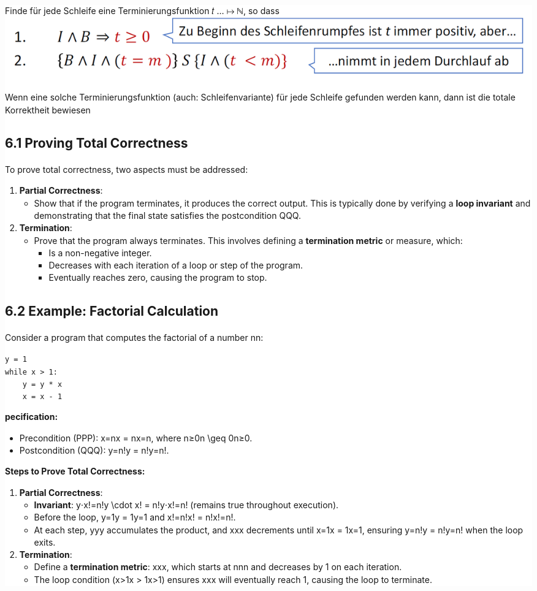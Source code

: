 Finde für jede Schleife eine Terminierungsfunktion 𝑡 … ↦ ℕ, so dass
![](image/Pasted%20image%2020241215170903.png)


Wenn eine solche Terminierungsfunktion (auch: Schleifenvariante) für jede Schleife gefunden werden kann, dann ist die totale Korrektheit bewiesen


## 6.1 Proving Total Correctness

To prove total correctness, two aspects must be addressed:

1. **Partial Correctness**:
    - Show that if the program terminates, it produces the correct output. This is typically done by verifying a **loop invariant** and demonstrating that the final state satisfies the postcondition QQQ.
2. **Termination**:
    - Prove that the program always terminates. This involves defining a **termination metric** or measure, which:
        - Is a non-negative integer.
        - Decreases with each iteration of a loop or step of the program.
        - Eventually reaches zero, causing the program to stop.


## 6.2 Example: Factorial Calculation

Consider a program that computes the factorial of a number nn:

```
y = 1
while x > 1:
    y = y * x
    x = x - 1

```

**pecification:**
- Precondition (PPP): x=nx = nx=n, where n≥0n \geq 0n≥0.
- Postcondition (QQQ): y=n!y = n!y=n!.

**Steps to Prove Total Correctness:**
1. **Partial Correctness**:
    - **Invariant**: y⋅x!=n!y \cdot x! = n!y⋅x!=n! (remains true throughout execution).
    - Before the loop, y=1y = 1y=1 and x!=n!x! = n!x!=n!.
    - At each step, yyy accumulates the product, and xxx decrements until x=1x = 1x=1, ensuring y=n!y = n!y=n! when the loop exits.
2. **Termination**:
    - Define a **termination metric**: xxx, which starts at nnn and decreases by 1 on each iteration.
    - The loop condition (x>1x > 1x>1) ensures xxx will eventually reach 1, causing the loop to terminate.